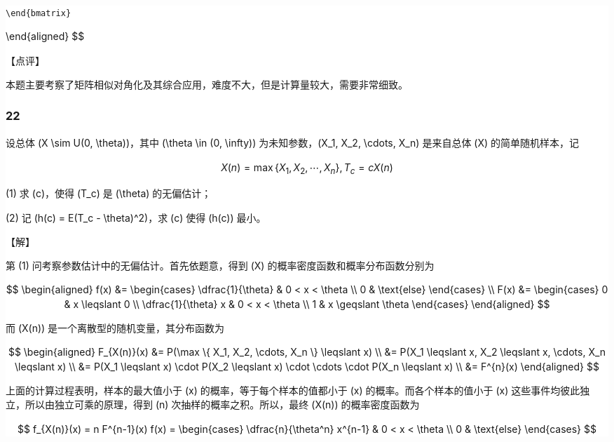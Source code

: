    \end{bmatrix}
\end{aligned}
$$

【点评】

本题主要考察了矩阵相似对角化及其综合应用，难度不大，但是计算量较大，需要非常细致。

### 22

设总体 \(X \sim U(0, \theta)\)，其中 \(\theta \in (0, \infty)\) 为未知参数，\(X_1, X_2, \cdots, X_n\) 是来自总体 \(X\) 的简单随机样本，记

$$
X(n) = \max \{ X_1, X_2, \cdots, X_n \}, T_c = c X(n)
$$

(1) 求 \(c\)，使得 \(T_c\) 是 \(\theta\) 的无偏估计；

(2) 记 \(h(c) = E(T_c - \theta)^2\)，求 \(c\) 使得 \(h(c)\) 最小。

【解】

第 (1) 问考察参数估计中的无偏估计。首先依题意，得到 \(X\) 的概率密度函数和概率分布函数分别为

$$
\begin{aligned}
    f(x) &= \begin{cases}
        \dfrac{1}{\theta} & 0 < x < \theta \\
        0 & \text{else}
    \end{cases} \\
    F(x) &= \begin{cases}
        0 & x \leqslant 0 \\
        \dfrac{1}{\theta} x & 0 < x < \theta \\
        1 & x \geqslant \theta
    \end{cases}
\end{aligned}
$$

而 \(X(n)\) 是一个离散型的随机变量，其分布函数为

$$
\begin{aligned}
    F_{X(n)}(x) &= P(\max \{ X_1, X_2, \cdots, X_n \} \leqslant x) \\
    &= P(X_1 \leqslant x, X_2 \leqslant x, \cdots, X_n \leqslant x) \\
    &= P(X_1 \leqslant x) \cdot P(X_2 \leqslant x) \cdot \cdots \cdot P(X_n \leqslant x) \\
    &= F^{n}(x)
\end{aligned}
$$

上面的计算过程表明，样本的最大值小于 \(x\) 的概率，等于每个样本的值都小于 \(x\) 的概率。而各个样本的值小于 \(x\) 这些事件均彼此独立，所以由独立可乘的原理，得到 \(n\) 次抽样的概率之积。所以，最终 \(X(n)\) 的概率密度函数为

$$
f_{X(n)}(x) = n F^{n-1}(x) f(x) = \begin{cases}
    \dfrac{n}{\theta^n} x^{n-1} & 0 < x < \theta \\
    0 & \text{else}
\end{cases} 
$$
